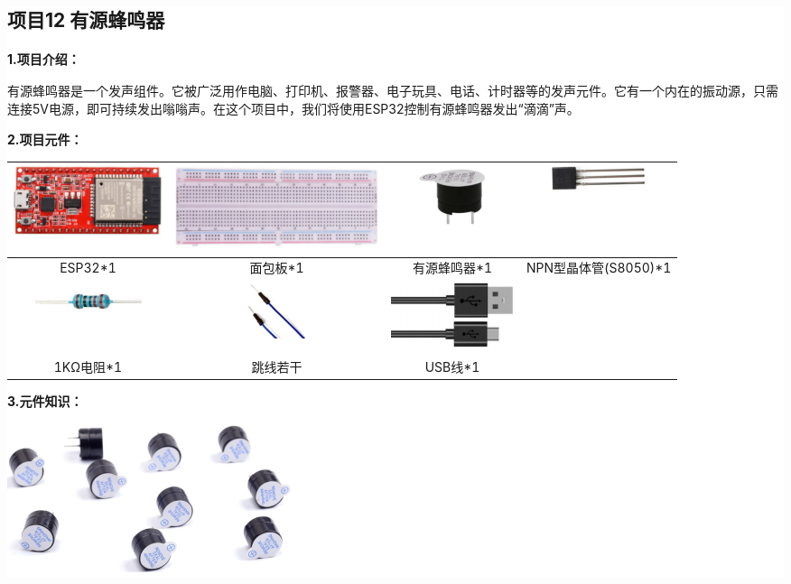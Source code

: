 


## 项目12 有源蜂鸣器

**1.项目介绍：**

有源蜂鸣器是一个发声组件。它被广泛用作电脑、打印机、报警器、电子玩具、电话、计时器等的发声元件。它有一个内在的振动源，只需连接5V电源，即可持续发出嗡嗡声。在这个项目中，我们将使用ESP32控制有源蜂鸣器发出“滴滴”声。

**2.项目元件：**

|![图片不存在](./Python/media/afc52f6616725ba37e3b12a2e01685ad.png)|![图片不存在](./Python/media/a2aa343488c11843f13ae0413547c673.png)|![图片不存在](./Python/media/a802ce7dc086858873e587c19b45578d.png)|![图片不存在](./Python/media/6c3a06627faa0d87dd69cbd361929240.png)|
| :--: | :--: | :--: | :--: |
|ESP32*1|面包板*1|有源蜂鸣器*1|NPN型晶体管(S8050)*1|
|![图片不存在](./Python/media/a487df5effb3b0ae28e7601cad88c97b.png)| ![图片不存在](./Python/media/8d920d12138bd3b4e62f02cecc2c63a3.png)|![图片不存在](./Python/media/b4421594adeb4676d63581a1047c6935.png)| |
|1KΩ电阻*1|跳线若干|USB线*1| |

**3.元件知识：**

![图片不存在](./Python/media/7ac473b007da81c891ca12b4c82fac4a.png)
